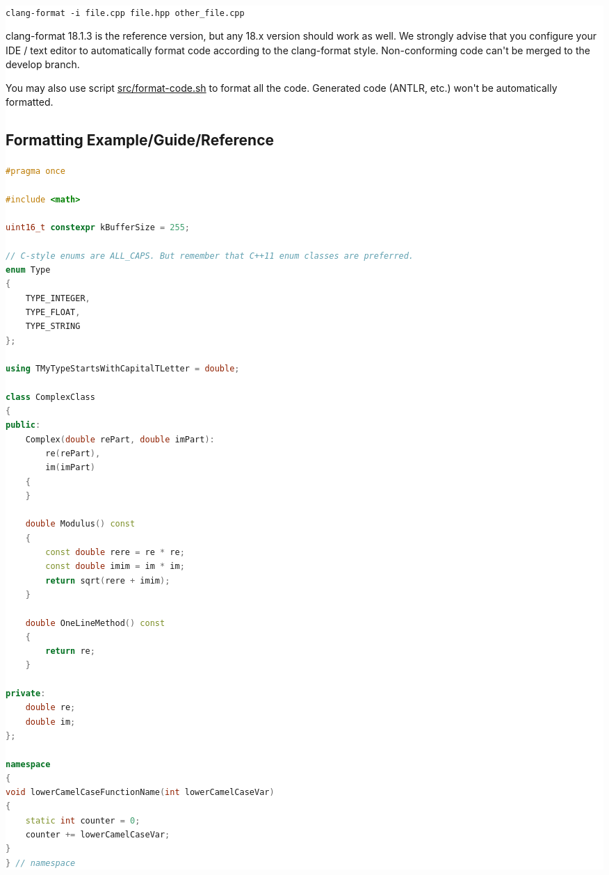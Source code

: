     clang-format -i file.cpp file.hpp other_file.cpp

clang-format 18.1.3 is the reference version, but any 18.x version should work as well. We strongly advise that you configure your IDE / text editor to automatically format code according to the clang-format style. Non-conforming code can't be merged to the develop branch.

You may also use script [src/format-code.sh](https://github.com/AntaresSimulatorTeam/Antares_Simulator/blob/develop/src/format-code.sh) to format all the code. Generated code (ANTLR, etc.) won't be automatically formatted.

## Formatting Example/Guide/Reference

```cpp
#pragma once

#include <math>

uint16_t constexpr kBufferSize = 255;

// C-style enums are ALL_CAPS. But remember that C++11 enum classes are preferred.
enum Type
{
    TYPE_INTEGER,
    TYPE_FLOAT,
    TYPE_STRING
};

using TMyTypeStartsWithCapitalTLetter = double;

class ComplexClass
{
public:
    Complex(double rePart, double imPart):
        re(rePart),
        im(imPart)
    {
    }

    double Modulus() const
    {
        const double rere = re * re;
        const double imim = im * im;
        return sqrt(rere + imim);
    }

    double OneLineMethod() const
    {
        return re;
    }

private:
    double re;
    double im;
};

namespace
{
void lowerCamelCaseFunctionName(int lowerCamelCaseVar)
{
    static int counter = 0;
    counter += lowerCamelCaseVar;
}
} // namespace

```